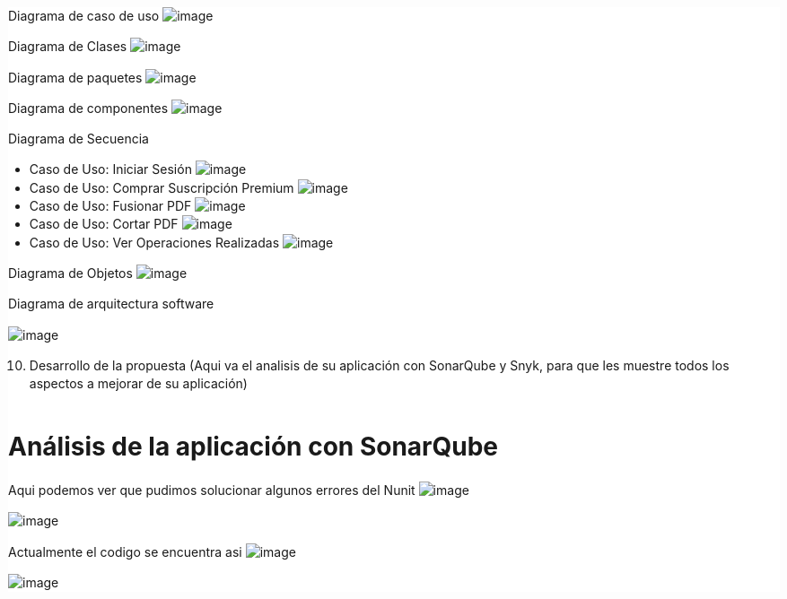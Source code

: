 
Diagrama de caso de uso 
![image](https://github.com/user-attachments/assets/5d43f136-c0fe-40f2-96fb-d50d65aaafc3)

Diagrama de Clases
![image](https://github.com/user-attachments/assets/b716c096-991f-42a9-9e3c-a017e09fca92)

Diagrama de paquetes 
![image](https://github.com/user-attachments/assets/a6e40e6b-df28-4391-ac73-2f9664635c6f)

Diagrama de componentes
![image](https://github.com/user-attachments/assets/d1ebb9ec-b4cd-4b74-b24e-f4b3029a8d64)

Diagrama de Secuencia 

-	Caso de Uso: Iniciar Sesión
  ![image](https://github.com/user-attachments/assets/911eec05-6dfd-4f75-876b-5c693ebc6237)
-	Caso de Uso: Comprar Suscripción Premium
  ![image](https://github.com/user-attachments/assets/10dba624-f948-4bee-bb78-7f1fa05e11ba)
-	Caso de Uso: Fusionar PDF
  ![image](https://github.com/user-attachments/assets/ebd01d02-586d-45a5-bee5-313e0e56a65b)
-	Caso de Uso: Cortar PDF
  ![image](https://github.com/user-attachments/assets/e0b05229-897c-423c-a3bb-d06b4d599ccf)
-	Caso de Uso: Ver Operaciones Realizadas
  ![image](https://github.com/user-attachments/assets/ad37d5e5-eb57-42ed-8364-b5b290385808)


Diagrama de Objetos
![image](https://github.com/user-attachments/assets/ab1f4e2c-70f2-4683-9955-756660e89903)

Diagrama de arquitectura software 

![image](https://github.com/user-attachments/assets/c0f661c8-0f71-480b-bea0-c3e6d5e1d9cc)

10. Desarrollo de la propuesta (Aqui va el analisis de su aplicación con SonarQube y Snyk, para que les muestre todos los aspectos a mejorar de su aplicación)

# Análisis de la aplicación con SonarQube

Aqui podemos ver que pudimos solucionar algunos errores del Nunit
![image](https://github.com/user-attachments/assets/443aa8cf-2b79-4a6c-bbcf-096919623123)

![image](https://github.com/user-attachments/assets/fc12c103-e404-4743-948e-2f9eaf8f8b6f)

Actualmente el codigo se encuentra asi 
![image](https://github.com/user-attachments/assets/1c2ca288-b04b-48de-a314-ea5c283d6b7f)

![image](https://github.com/user-attachments/assets/46a0f6be-e868-4500-8f90-7f53d00cbc6e)
